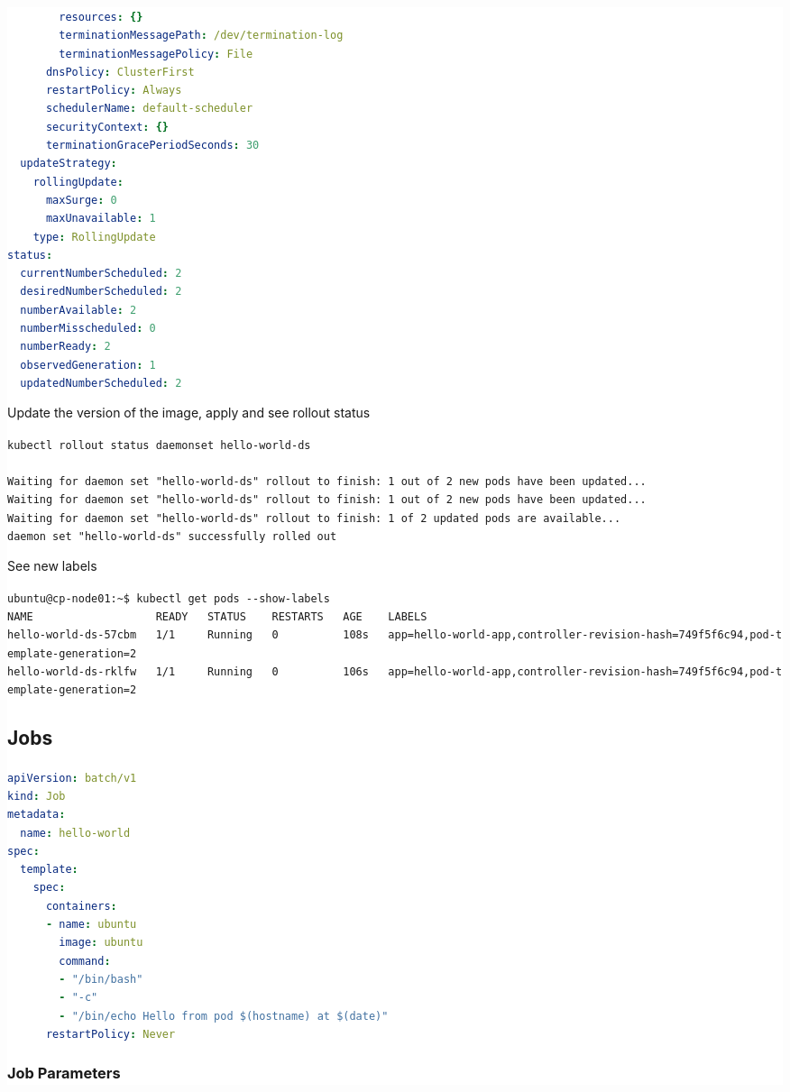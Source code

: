 ```yaml
        resources: {}
        terminationMessagePath: /dev/termination-log
        terminationMessagePolicy: File
      dnsPolicy: ClusterFirst
      restartPolicy: Always
      schedulerName: default-scheduler
      securityContext: {}
      terminationGracePeriodSeconds: 30
  updateStrategy:
    rollingUpdate:
      maxSurge: 0
      maxUnavailable: 1
    type: RollingUpdate
status:
  currentNumberScheduled: 2
  desiredNumberScheduled: 2
  numberAvailable: 2
  numberMisscheduled: 0
  numberReady: 2
  observedGeneration: 1
  updatedNumberScheduled: 2
```
Update the version of the image, apply and see rollout status
```
kubectl rollout status daemonset hello-world-ds

Waiting for daemon set "hello-world-ds" rollout to finish: 1 out of 2 new pods have been updated...
Waiting for daemon set "hello-world-ds" rollout to finish: 1 out of 2 new pods have been updated...
Waiting for daemon set "hello-world-ds" rollout to finish: 1 of 2 updated pods are available...
daemon set "hello-world-ds" successfully rolled out
```
See new labels
```
ubuntu@cp-node01:~$ kubectl get pods --show-labels 
NAME                   READY   STATUS    RESTARTS   AGE    LABELS
hello-world-ds-57cbm   1/1     Running   0          108s   app=hello-world-app,controller-revision-hash=749f5f6c94,pod-template-generation=2
hello-world-ds-rklfw   1/1     Running   0          106s   app=hello-world-app,controller-revision-hash=749f5f6c94,pod-template-generation=2
```
## Jobs
```yaml
apiVersion: batch/v1
kind: Job
metadata:
  name: hello-world
spec:
  template:
    spec:
      containers:
      - name: ubuntu
        image: ubuntu
        command:
        - "/bin/bash"
        - "-c"
        - "/bin/echo Hello from pod $(hostname) at $(date)"
      restartPolicy: Never
```
### Job Parameters
